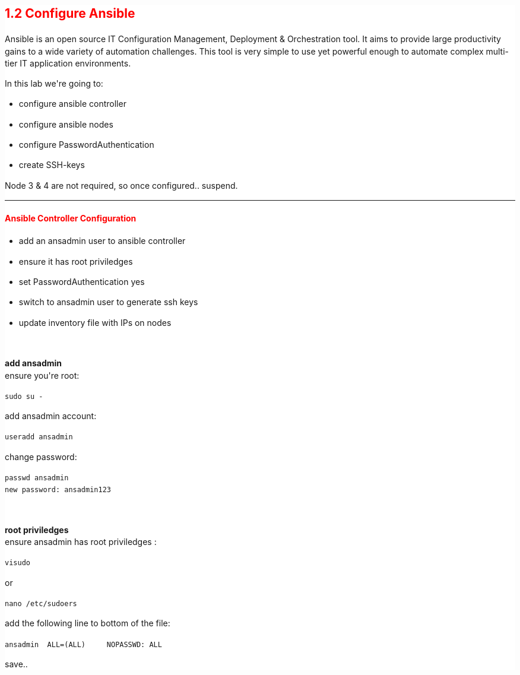 ## <font color='red'>1.2 Configure Ansible</font>
Ansible is an open source IT Configuration Management, Deployment & Orchestration tool. It aims to provide large productivity gains to a wide variety of automation challenges. This tool is very simple to use yet powerful enough to automate complex multi-tier IT application environments. 


In this lab we're going to:
* configure ansible controller
* configure ansible nodes

* configure PasswordAuthentication
* create SSH-keys

Node 3 & 4 are not required, so once configured..  suspend.

---

#### <font color='red'>Ansible Controller Configuration</font>
* add an ansadmin user to ansible controller
* ensure it has root priviledges

* set PasswordAuthentication yes
* switch to ansadmin user to generate ssh keys

* update inventory file with IPs on nodes

</br>

**add ansadmin**  
ensure you're root:
```
sudo su -
```
add ansadmin account:
```
useradd ansadmin
```
change password:
```
passwd ansadmin
new password: ansadmin123
```

</br>

**root priviledges**  
ensure ansadmin has root priviledges :
```
visudo
```
or
```
nano /etc/sudoers
```
add the following line to bottom of the file:
```
ansadmin  ALL=(ALL)     NOPASSWD: ALL
```
save..
